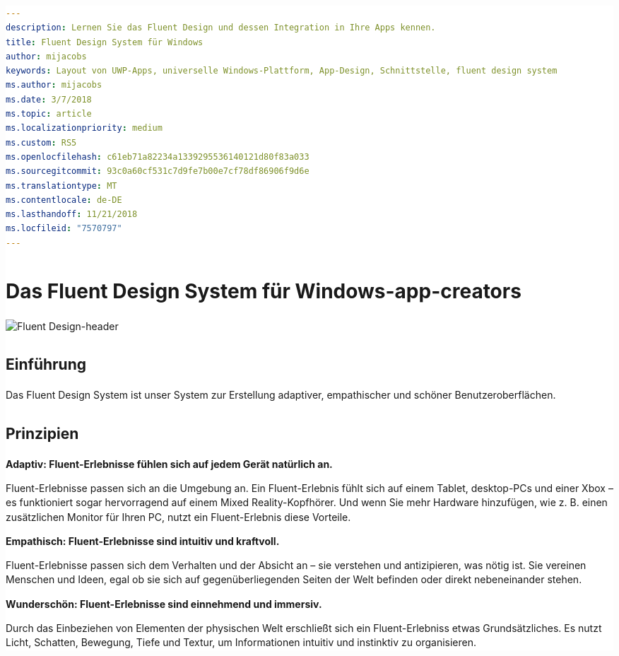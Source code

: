 ```yaml
---
description: Lernen Sie das Fluent Design und dessen Integration in Ihre Apps kennen.
title: Fluent Design System für Windows
author: mijacobs
keywords: Layout von UWP-Apps, universelle Windows-Plattform, App-Design, Schnittstelle, fluent design system
ms.author: mijacobs
ms.date: 3/7/2018
ms.topic: article
ms.localizationpriority: medium
ms.custom: RS5
ms.openlocfilehash: c61eb71a82234a1339295536140121d80f83a033
ms.sourcegitcommit: 93c0a60cf531c7d9fe7b00e7cf78df86906f9d6e
ms.translationtype: MT
ms.contentlocale: de-DE
ms.lasthandoff: 11/21/2018
ms.locfileid: "7570797"
---
```

# <a name="the-fluent-design-system-for-windows-app-creators"></a>Das Fluent Design System für Windows-app-creators

![Fluent Design-header](images/fluentdesign-app-header.jpg)

## <a name="introduction"></a>Einführung

Das Fluent Design System ist unser System zur Erstellung adaptiver, empathischer und schöner Benutzeroberflächen.

## <a name="principles"></a>Prinzipien

**Adaptiv: Fluent-Erlebnisse fühlen sich auf jedem Gerät natürlich an.**

Fluent-Erlebnisse passen sich an die Umgebung an. Ein Fluent-Erlebnis fühlt sich auf einem Tablet, desktop-PCs und einer Xbox – es funktioniert sogar hervorragend auf einem Mixed Reality-Kopfhörer. Und wenn Sie mehr Hardware hinzufügen, wie z. B. einen zusätzlichen Monitor für Ihren PC, nutzt ein Fluent-Erlebnis diese Vorteile.

**Empathisch: Fluent-Erlebnisse sind intuitiv und kraftvoll.**

Fluent-Erlebnisse passen sich dem Verhalten und der Absicht an – sie verstehen und antizipieren, was nötig ist. Sie vereinen Menschen und Ideen, egal ob sie sich auf gegenüberliegenden Seiten der Welt befinden oder direkt nebeneinander stehen.

**Wunderschön: Fluent-Erlebnisse sind einnehmend und immersiv.**

Durch das Einbeziehen von Elementen der physischen Welt erschließt sich ein Fluent-Erlebniss etwas Grundsätzliches. Es nutzt Licht, Schatten, Bewegung, Tiefe und Textur, um Informationen intuitiv und instinktiv zu organisieren.
